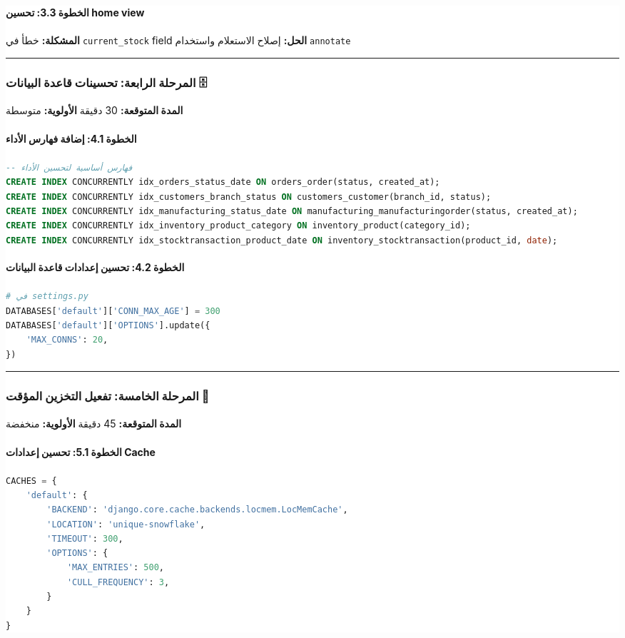 #### **الخطوة 3.3: تحسين home view**
**المشكلة:** خطأ في `current_stock` field
**الحل:** إصلاح الاستعلام واستخدام `annotate`

---

### **المرحلة الرابعة: تحسينات قاعدة البيانات** 🗄️
**المدة المتوقعة:** 30 دقيقة
**الأولوية:** متوسطة

#### **الخطوة 4.1: إضافة فهارس الأداء**
```sql
-- فهارس أساسية لتحسين الأداء
CREATE INDEX CONCURRENTLY idx_orders_status_date ON orders_order(status, created_at);
CREATE INDEX CONCURRENTLY idx_customers_branch_status ON customers_customer(branch_id, status);
CREATE INDEX CONCURRENTLY idx_manufacturing_status_date ON manufacturing_manufacturingorder(status, created_at);
CREATE INDEX CONCURRENTLY idx_inventory_product_category ON inventory_product(category_id);
CREATE INDEX CONCURRENTLY idx_stocktransaction_product_date ON inventory_stocktransaction(product_id, date);
```

#### **الخطوة 4.2: تحسين إعدادات قاعدة البيانات**
```python
# في settings.py
DATABASES['default']['CONN_MAX_AGE'] = 300
DATABASES['default']['OPTIONS'].update({
    'MAX_CONNS': 20,
})
```

---

### **المرحلة الخامسة: تفعيل التخزين المؤقت** 💾
**المدة المتوقعة:** 45 دقيقة
**الأولوية:** منخفضة

#### **الخطوة 5.1: تحسين إعدادات Cache**
```python
CACHES = {
    'default': {
        'BACKEND': 'django.core.cache.backends.locmem.LocMemCache',
        'LOCATION': 'unique-snowflake',
        'TIMEOUT': 300,
        'OPTIONS': {
            'MAX_ENTRIES': 500,
            'CULL_FREQUENCY': 3,
        }
    }
}
```
